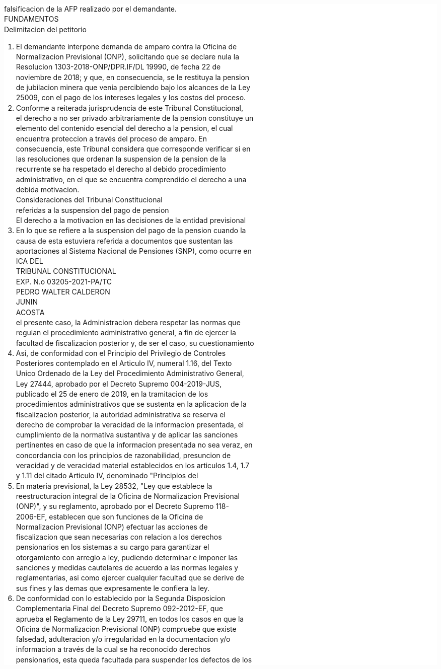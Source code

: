 falsificacion de la AFP realizado por el demandante.  
FUNDAMENTOS  
Delimitacion del petitorio  
1. El demandante interpone demanda de amparo contra la Oficina de  
Normalizacion Previsional (ONP), solicitando que se declare nula la  
Resolucion 1303-2018-ONP/DPR.IF/DL 19990, de fecha 22 de  
noviembre de 2018; y que, en consecuencia, se le restituya la pension  
de jubilacion minera que venia percibiendo bajo los alcances de la Ley  
25009, con el pago de los intereses legales y los costos del proceso.  
2. Conforme a reiterada jurisprudencia de este Tribunal Constitucional,  
el derecho a no ser privado arbitrariamente de la pension constituye un  
elemento del contenido esencial del derecho a la pension, el cual  
encuentra proteccion a través del proceso de amparo. En  
consecuencia, este Tribunal considera que corresponde verificar si en  
las resoluciones que ordenan la suspension de la pension de la  
recurrente se ha respetado el derecho al debido procedimiento  
administrativo, en el que se encuentra comprendido el derecho a una  
debida motivacion.  
Consideraciones del Tribunal Constitucional  
referidas a la suspension del pago de pension  
El derecho a la motivacion en las decisiones de la entidad previsional  
3. En lo que se refiere a la suspension del pago de la pension cuando la  
causa de esta estuviera referida a documentos que sustentan las  
aportaciones al Sistema Nacional de Pensiones (SNP), como ocurre en  
ICA DEL  
TRIBUNAL CONSTITUCIONAL  
EXP. N.o 03205-2021-PA/TC  
PEDRO WALTER CALDERON  
JUNIN  
ACOSTA  
el presente caso, la Administracion debera respetar las normas que  
regulan el procedimiento administrativo general, a fin de ejercer la  
facultad de fiscalizacion posterior y, de ser el caso, su cuestionamiento  
4. Asi, de conformidad con el Principio del Privilegio de Controles  
Posteriores contemplado en el Articulo IV, numeral 1.16, del Texto  
Unico Ordenado de la Ley del Procedimiento Administrativo General,  
Ley 27444, aprobado por el Decreto Supremo 004-2019-JUS,  
publicado el 25 de enero de 2019, en la tramitacion de los  
procedimientos administrativos que se sustenta en la aplicacion de la  
fiscalizacion posterior, la autoridad administrativa se reserva el  
derecho de comprobar la veracidad de la informacion presentada, el  
cumplimiento de la normativa sustantiva y de aplicar las sanciones  
pertinentes en caso de que la informacion presentada no sea veraz, en  
concordancia con los principios de razonabilidad, presuncion de  
veracidad y de veracidad material establecidos en los articulos 1.4, 1.7  
y 1.11 del citado Articulo IV, denominado "Principios del  
5. En materia previsional, la Ley 28532, "Ley que establece la  
reestructuracion integral de la Oficina de Normalizacion Previsional  
(ONP)", y su reglamento, aprobado por el Decreto Supremo 118-  
2006-EF, establecen que son funciones de la Oficina de  
Normalizacion Previsional (ONP) efectuar las acciones de  
fiscalizacion que sean necesarias con relacion a los derechos  
pensionarios en los sistemas a su cargo para garantizar el  
otorgamiento con arreglo a ley, pudiendo determinar e imponer las  
sanciones y medidas cautelares de acuerdo a las normas legales y  
reglamentarias, asi como ejercer cualquier facultad que se derive de  
sus fines y las demas que expresamente le confiera la ley.  
6. De conformidad con lo establecido por la Segunda Disposicion  
Complementaria Final del Decreto Supremo 092-2012-EF, que  
aprueba el Reglamento de la Ley 29711, en todos los casos en que la  
Oficina de Normalizacion Previsional (ONP) compruebe que existe  
falsedad, adulteracion y/o irregularidad en la documentacion y/o  
informacion a través de la cual se ha reconocido derechos  
pensionarios, esta queda facultada para suspender los defectos de los  